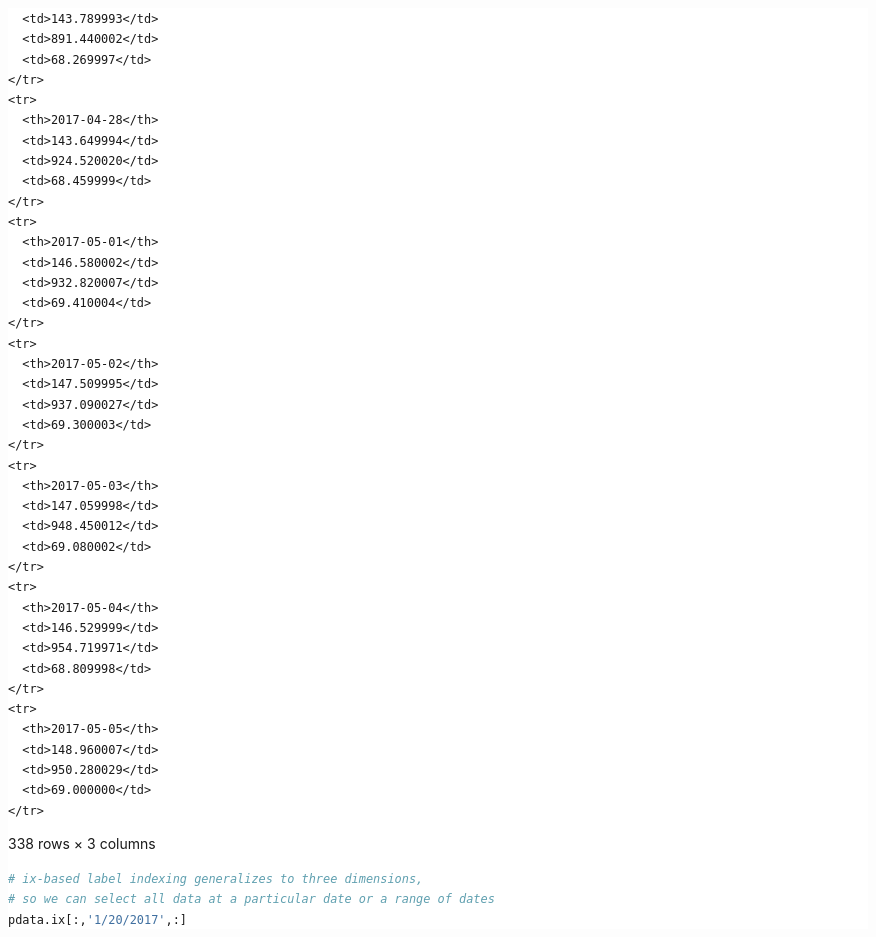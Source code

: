       <td>143.789993</td>
      <td>891.440002</td>
      <td>68.269997</td>
    </tr>
    <tr>
      <th>2017-04-28</th>
      <td>143.649994</td>
      <td>924.520020</td>
      <td>68.459999</td>
    </tr>
    <tr>
      <th>2017-05-01</th>
      <td>146.580002</td>
      <td>932.820007</td>
      <td>69.410004</td>
    </tr>
    <tr>
      <th>2017-05-02</th>
      <td>147.509995</td>
      <td>937.090027</td>
      <td>69.300003</td>
    </tr>
    <tr>
      <th>2017-05-03</th>
      <td>147.059998</td>
      <td>948.450012</td>
      <td>69.080002</td>
    </tr>
    <tr>
      <th>2017-05-04</th>
      <td>146.529999</td>
      <td>954.719971</td>
      <td>68.809998</td>
    </tr>
    <tr>
      <th>2017-05-05</th>
      <td>148.960007</td>
      <td>950.280029</td>
      <td>69.000000</td>
    </tr>
  </tbody>
</table>
<p>338 rows × 3 columns</p>
</div>




```python
# ix-based label indexing generalizes to three dimensions, 
# so we can select all data at a particular date or a range of dates
pdata.ix[:,'1/20/2017',:]
```
